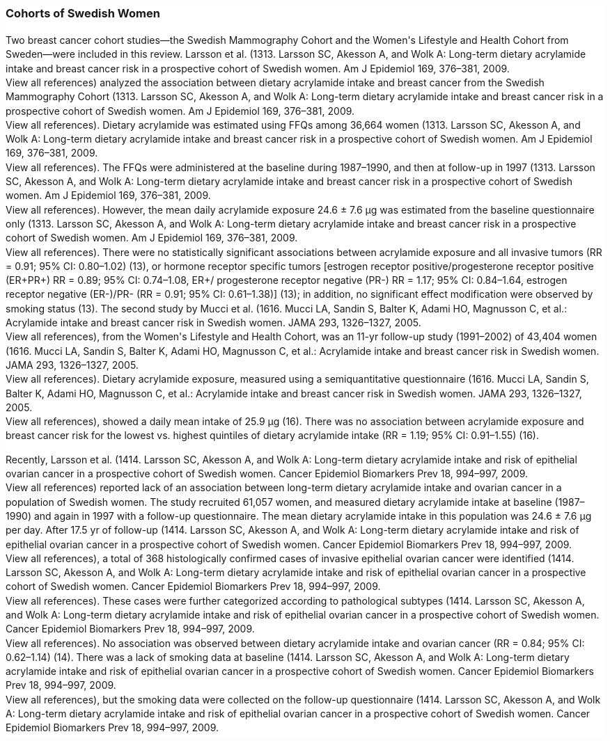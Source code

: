 ### Cohorts of Swedish Women

Two breast cancer cohort studies—the Swedish Mammography Cohort and the Women's Lifestyle and Health Cohort from Sweden—were included in this review. Larsson et al. (1313\. Larsson SC, Akesson A, and Wolk A: Long-term dietary acrylamide intake and breast cancer risk in a prospective cohort of Swedish women. Am J Epidemiol 169, 376–381, 2009.  
View all references) analyzed the association between dietary acrylamide intake and breast cancer from the Swedish Mammography Cohort (1313\. Larsson SC, Akesson A, and Wolk A: Long-term dietary acrylamide intake and breast cancer risk in a prospective cohort of Swedish women. Am J Epidemiol 169, 376–381, 2009.  
View all references). Dietary acrylamide was estimated using FFQs among 36,664 women (1313\. Larsson SC, Akesson A, and Wolk A: Long-term dietary acrylamide intake and breast cancer risk in a prospective cohort of Swedish women. Am J Epidemiol 169, 376–381, 2009.  
View all references). The FFQs were administered at the baseline during 1987–1990, and then at follow-up in 1997 (1313\. Larsson SC, Akesson A, and Wolk A: Long-term dietary acrylamide intake and breast cancer risk in a prospective cohort of Swedish women. Am J Epidemiol 169, 376–381, 2009.  
View all references). However, the mean daily acrylamide exposure 24.6 ± 7.6 μg was estimated from the baseline questionnaire only (1313\. Larsson SC, Akesson A, and Wolk A: Long-term dietary acrylamide intake and breast cancer risk in a prospective cohort of Swedish women. Am J Epidemiol 169, 376–381, 2009.  
View all references). There were no statistically significant associations between acrylamide exposure and all invasive tumors (RR = 0.91; 95% CI: 0.80–1.02) (13), or hormone receptor specific tumors [estrogen receptor positive/progesterone receptor positive (ER+PR+) RR = 0.89; 95% CI: 0.74–1.08, ER+/ progesterone receptor negative (PR-) RR = 1.17; 95% CI: 0.84–1.64, estrogen receptor negative (ER-)/PR- (RR = 0.91; 95% CI: 0.61–1.38)] (13); in addition, no significant effect modification were observed by smoking status (13). The second study by Mucci et al. (1616\. Mucci LA, Sandin S, Balter K, Adami HO, Magnusson C, et al.: Acrylamide intake and breast cancer risk in Swedish women. JAMA 293, 1326–1327, 2005.  
View all references), from the Women's Lifestyle and Health Cohort, was an 11-yr follow-up study (1991–2002) of 43,404 women (1616\. Mucci LA, Sandin S, Balter K, Adami HO, Magnusson C, et al.: Acrylamide intake and breast cancer risk in Swedish women. JAMA 293, 1326–1327, 2005.  
View all references). Dietary acrylamide exposure, measured using a semiquantitative questionnaire (1616\. Mucci LA, Sandin S, Balter K, Adami HO, Magnusson C, et al.: Acrylamide intake and breast cancer risk in Swedish women. JAMA 293, 1326–1327, 2005.  
View all references), showed a daily mean intake of 25.9 μg (16). There was no association between acrylamide exposure and breast cancer risk for the lowest vs. highest quintiles of dietary acrylamide intake (RR = 1.19; 95% CI: 0.91–1.55) (16).

Recently, Larsson et al. (1414\. Larsson SC, Akesson A, and Wolk A: Long-term dietary acrylamide intake and risk of epithelial ovarian cancer in a prospective cohort of Swedish women. Cancer Epidemiol Biomarkers Prev 18, 994–997, 2009.  
View all references) reported lack of an association between long-term dietary acrylamide intake and ovarian cancer in a population of Swedish women. The study recruited 61,057 women, and measured dietary acrylamide intake at baseline (1987–1990) and again in 1997 with a follow-up questionnaire. The mean dietary acrylamide intake in this population was 24.6 ± 7.6 μg per day. After 17.5 yr of follow-up (1414\. Larsson SC, Akesson A, and Wolk A: Long-term dietary acrylamide intake and risk of epithelial ovarian cancer in a prospective cohort of Swedish women. Cancer Epidemiol Biomarkers Prev 18, 994–997, 2009.  
View all references), a total of 368 histologically confirmed cases of invasive epithelial ovarian cancer were identified (1414\. Larsson SC, Akesson A, and Wolk A: Long-term dietary acrylamide intake and risk of epithelial ovarian cancer in a prospective cohort of Swedish women. Cancer Epidemiol Biomarkers Prev 18, 994–997, 2009.  
View all references). These cases were further categorized according to pathological subtypes (1414\. Larsson SC, Akesson A, and Wolk A: Long-term dietary acrylamide intake and risk of epithelial ovarian cancer in a prospective cohort of Swedish women. Cancer Epidemiol Biomarkers Prev 18, 994–997, 2009.  
View all references). No association was observed between dietary acrylamide intake and ovarian cancer (RR = 0.84; 95% CI: 0.62–1.14) (14). There was a lack of smoking data at baseline (1414\. Larsson SC, Akesson A, and Wolk A: Long-term dietary acrylamide intake and risk of epithelial ovarian cancer in a prospective cohort of Swedish women. Cancer Epidemiol Biomarkers Prev 18, 994–997, 2009.  
View all references), but the smoking data were collected on the follow-up questionnaire (1414\. Larsson SC, Akesson A, and Wolk A: Long-term dietary acrylamide intake and risk of epithelial ovarian cancer in a prospective cohort of Swedish women. Cancer Epidemiol Biomarkers Prev 18, 994–997, 2009.  